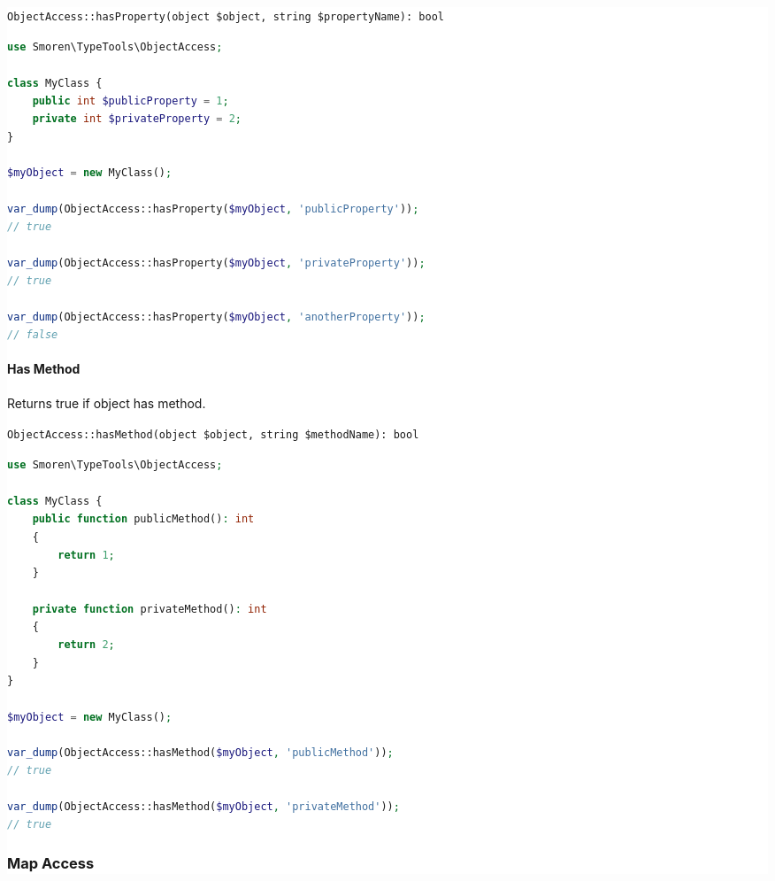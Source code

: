 ```ObjectAccess::hasProperty(object $object, string $propertyName): bool```

```php
use Smoren\TypeTools\ObjectAccess;

class MyClass {
    public int $publicProperty = 1;
    private int $privateProperty = 2;
}

$myObject = new MyClass();

var_dump(ObjectAccess::hasProperty($myObject, 'publicProperty'));
// true

var_dump(ObjectAccess::hasProperty($myObject, 'privateProperty'));
// true

var_dump(ObjectAccess::hasProperty($myObject, 'anotherProperty'));
// false
```

#### Has Method

Returns true if object has method.

```ObjectAccess::hasMethod(object $object, string $methodName): bool```

```php
use Smoren\TypeTools\ObjectAccess;

class MyClass {
    public function publicMethod(): int
    {
        return 1;
    }
    
    private function privateMethod(): int
    {
        return 2;
    }
}

$myObject = new MyClass();

var_dump(ObjectAccess::hasMethod($myObject, 'publicMethod'));
// true

var_dump(ObjectAccess::hasMethod($myObject, 'privateMethod'));
// true
```

### Map Access
